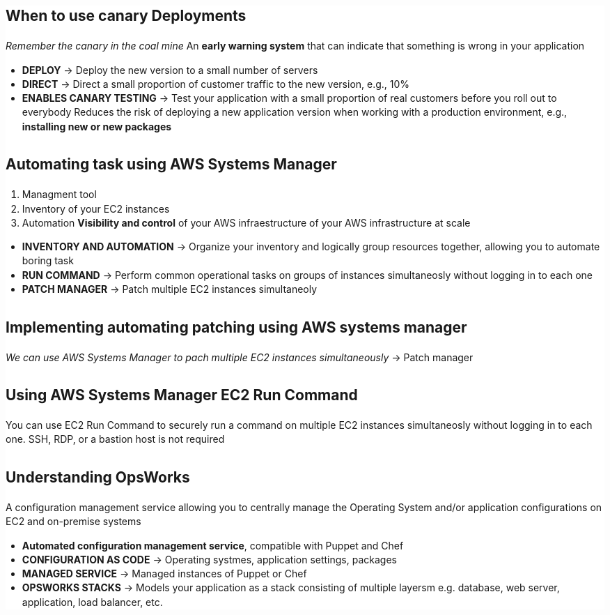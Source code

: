 ## When to use canary Deployments
_Remember the canary in the coal mine_
An **early warning system** that can indicate that something is wrong in your application
- **DEPLOY** -> Deploy the new version to a small number of servers
- **DIRECT** -> Direct a small proportion of customer traffic to the new version, e.g., 10%
- **ENABLES CANARY TESTING** -> Test your application with a small proportion of real customers before you roll out to everybody
Reduces the risk of deploying a new application version when working with a production environment, e.g., **installing new or new packages**

## Automating task using AWS Systems Manager
1. Managment tool
2. Inventory of your EC2 instances
3. Automation
**Visibility and control** of your AWS infraestructure of your AWS infrastructure at scale
- **INVENTORY AND AUTOMATION** -> Organize your inventory and logically group resources together, allowing you to automate boring task 
- **RUN COMMAND** -> Perform common operational tasks on groups of instances simultaneosly without logging in to each one
- **PATCH MANAGER** -> Patch multiple EC2 instances simultaneoly

## Implementing automating patching using AWS systems manager
_We can use AWS Systems Manager to pach multiple EC2 instances simultaneously_ -> Patch manager

## Using AWS Systems Manager EC2 Run Command
You can use EC2 Run Command to securely run a command on multiple EC2 instances simultaneosly without logging in to each one. SSH, RDP, or a bastion host is not required

## Understanding OpsWorks
A configuration management service allowing you to centrally manage the Operating System and/or application configurations on EC2 and on-premise systems
- **Automated configuration management service**, compatible with Puppet and Chef
- **CONFIGURATION AS CODE** -> Operating systmes, application settings, packages
- **MANAGED SERVICE** -> Managed instances of Puppet or Chef
- **OPSWORKS STACKS** -> Models your application as a stack consisting of multiple layersm e.g. database, web server, application, load balancer, etc.
